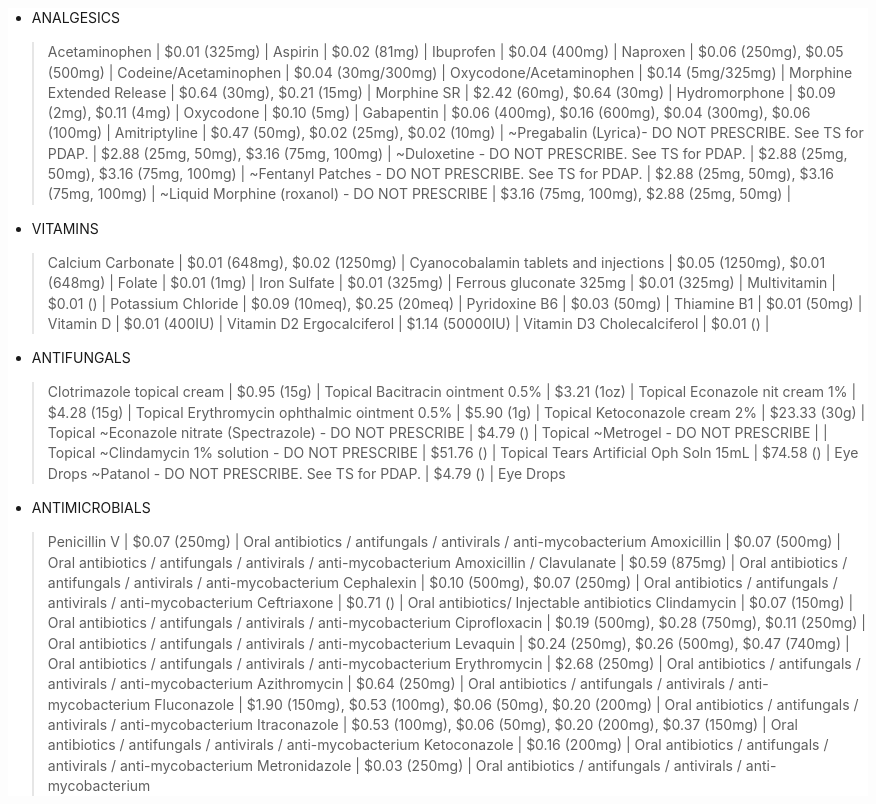 * ANALGESICS
> Acetaminophen | $0.01 (325mg) | 
> Aspirin | $0.02 (81mg) | 
> Ibuprofen | $0.04 (400mg) | 
> Naproxen | $0.06 (250mg), $0.05 (500mg) | 
> Codeine/Acetaminophen | $0.04 (30mg/300mg) | 
> Oxycodone/Acetaminophen | $0.14 (5mg/325mg) | 
> Morphine Extended Release | $0.64 (30mg), $0.21 (15mg) | 
> Morphine SR | $2.42 (60mg), $0.64 (30mg) | 
> Hydromorphone | $0.09 (2mg), $0.11 (4mg) | 
> Oxycodone | $0.10 (5mg) | 
> Gabapentin | $0.06 (400mg), $0.16 (600mg), $0.04 (300mg), $0.06 (100mg) | 
> Amitriptyline | $0.47 (50mg), $0.02 (25mg), $0.02 (10mg) | 
> ~Pregabalin (Lyrica)- DO NOT PRESCRIBE. See TS for PDAP. | $2.88 (25mg, 50mg), $3.16 (75mg, 100mg) | 
> ~Duloxetine - DO NOT PRESCRIBE. See TS for PDAP. | $2.88 (25mg, 50mg), $3.16 (75mg, 100mg) | 
> ~Fentanyl Patches - DO NOT PRESCRIBE. See TS for PDAP. | $2.88 (25mg, 50mg), $3.16 (75mg, 100mg) | 
> ~Liquid Morphine (roxanol) - DO NOT PRESCRIBE | $3.16 (75mg, 100mg), $2.88 (25mg, 50mg) | 
* VITAMINS
> Calcium Carbonate | $0.01 (648mg), $0.02 (1250mg) | 
> Cyanocobalamin tablets and injections | $0.05 (1250mg), $0.01 (648mg) | 
> Folate | $0.01 (1mg) | 
> Iron Sulfate | $0.01 (325mg) | 
> Ferrous gluconate 325mg | $0.01 (325mg) | 
> Multivitamin | $0.01 () | 
> Potassium Chloride | $0.09 (10meq), $0.25 (20meq) | 
> Pyridoxine B6 | $0.03 (50mg) | 
> Thiamine B1 | $0.01 (50mg) | 
> Vitamin D | $0.01 (400IU) | 
> Vitamin D2 Ergocalciferol | $1.14 (50000IU) | 
> Vitamin D3 Cholecalciferol | $0.01 () | 
* ANTIFUNGALS
> Clotrimazole topical cream | $0.95 (15g) | Topical
> Bacitracin ointment 0.5% | $3.21 (1oz) | Topical
> Econazole nit cream 1% | $4.28 (15g) | Topical
> Erythromycin ophthalmic ointment 0.5% | $5.90 (1g) | Topical
> Ketoconazole cream 2% | $23.33 (30g) | Topical
> ~Econazole nitrate (Spectrazole) - DO NOT PRESCRIBE | $4.79 () | Topical
> ~Metrogel - DO NOT PRESCRIBE |  | Topical
> ~Clindamycin 1% solution - DO NOT PRESCRIBE | $51.76 () | Topical
> Tears Artificial Oph Soln 15mL | $74.58 () | Eye Drops
> ~Patanol - DO NOT PRESCRIBE. See TS for PDAP. | $4.79 () | Eye Drops
* ANTIMICROBIALS
> Penicillin V | $0.07 (250mg) | Oral antibiotics / antifungals / antivirals / anti-mycobacterium
> Amoxicillin | $0.07 (500mg) | Oral antibiotics / antifungals / antivirals / anti-mycobacterium
> Amoxicillin / Clavulanate | $0.59 (875mg) | Oral antibiotics / antifungals / antivirals / anti-mycobacterium
> Cephalexin | $0.10 (500mg), $0.07 (250mg) | Oral antibiotics / antifungals / antivirals / anti-mycobacterium
> Ceftriaxone | $0.71 () | Oral antibiotics/ Injectable antibiotics
> Clindamycin | $0.07 (150mg) | Oral antibiotics / antifungals / antivirals / anti-mycobacterium
> Ciprofloxacin | $0.19 (500mg), $0.28 (750mg), $0.11 (250mg) | Oral antibiotics / antifungals / antivirals / anti-mycobacterium
> Levaquin | $0.24 (250mg), $0.26 (500mg), $0.47 (740mg) | Oral antibiotics / antifungals / antivirals / anti-mycobacterium
> Erythromycin | $2.68 (250mg) | Oral antibiotics / antifungals / antivirals / anti-mycobacterium
> Azithromycin | $0.64 (250mg) | Oral antibiotics / antifungals / antivirals / anti-mycobacterium
> Fluconazole | $1.90 (150mg), $0.53 (100mg), $0.06 (50mg), $0.20 (200mg) | Oral antibiotics / antifungals / antivirals / anti-mycobacterium
> Itraconazole | $0.53 (100mg), $0.06 (50mg), $0.20 (200mg), $0.37 (150mg) | Oral antibiotics / antifungals / antivirals / anti-mycobacterium
> Ketoconazole | $0.16 (200mg) | Oral antibiotics / antifungals / antivirals / anti-mycobacterium
> Metronidazole | $0.03 (250mg) | Oral antibiotics / antifungals / antivirals / anti-mycobacterium